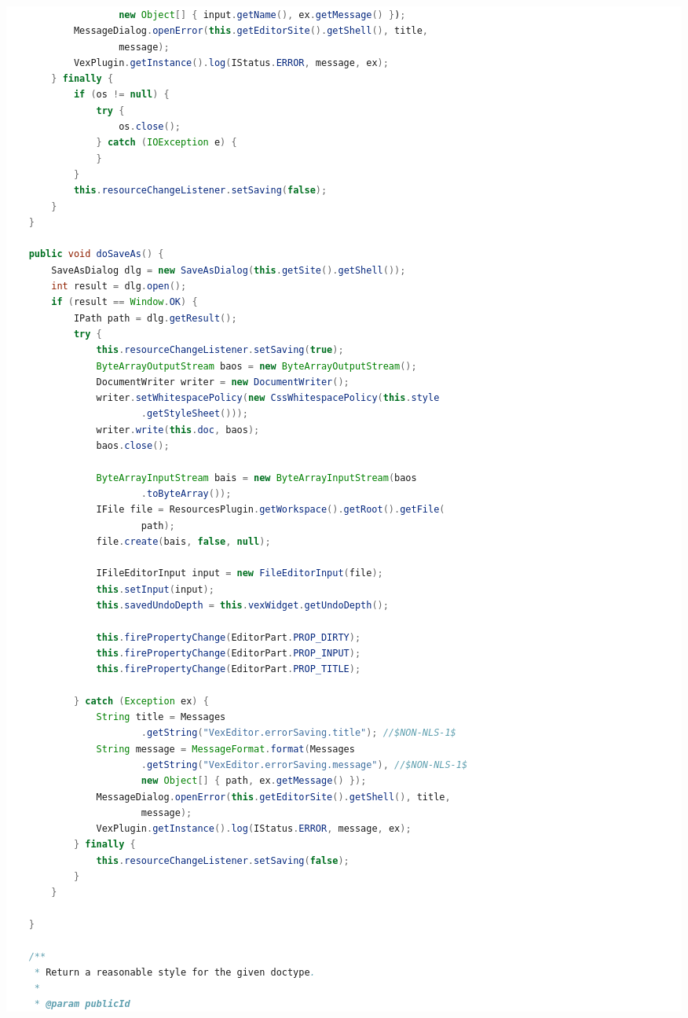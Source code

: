 ```java
					new Object[] { input.getName(), ex.getMessage() });
			MessageDialog.openError(this.getEditorSite().getShell(), title,
					message);
			VexPlugin.getInstance().log(IStatus.ERROR, message, ex);
		} finally {
			if (os != null) {
				try {
					os.close();
				} catch (IOException e) {
				}
			}
			this.resourceChangeListener.setSaving(false);
		}
	}

	public void doSaveAs() {
		SaveAsDialog dlg = new SaveAsDialog(this.getSite().getShell());
		int result = dlg.open();
		if (result == Window.OK) {
			IPath path = dlg.getResult();
			try {
				this.resourceChangeListener.setSaving(true);
				ByteArrayOutputStream baos = new ByteArrayOutputStream();
				DocumentWriter writer = new DocumentWriter();
				writer.setWhitespacePolicy(new CssWhitespacePolicy(this.style
						.getStyleSheet()));
				writer.write(this.doc, baos);
				baos.close();

				ByteArrayInputStream bais = new ByteArrayInputStream(baos
						.toByteArray());
				IFile file = ResourcesPlugin.getWorkspace().getRoot().getFile(
						path);
				file.create(bais, false, null);

				IFileEditorInput input = new FileEditorInput(file);
				this.setInput(input);
				this.savedUndoDepth = this.vexWidget.getUndoDepth();

				this.firePropertyChange(EditorPart.PROP_DIRTY);
				this.firePropertyChange(EditorPart.PROP_INPUT);
				this.firePropertyChange(EditorPart.PROP_TITLE);

			} catch (Exception ex) {
				String title = Messages
						.getString("VexEditor.errorSaving.title"); //$NON-NLS-1$
				String message = MessageFormat.format(Messages
						.getString("VexEditor.errorSaving.message"), //$NON-NLS-1$
						new Object[] { path, ex.getMessage() });
				MessageDialog.openError(this.getEditorSite().getShell(), title,
						message);
				VexPlugin.getInstance().log(IStatus.ERROR, message, ex);
			} finally {
				this.resourceChangeListener.setSaving(false);
			}
		}

	}

	/**
	 * Return a reasonable style for the given doctype.
	 * 
	 * @param publicId
```